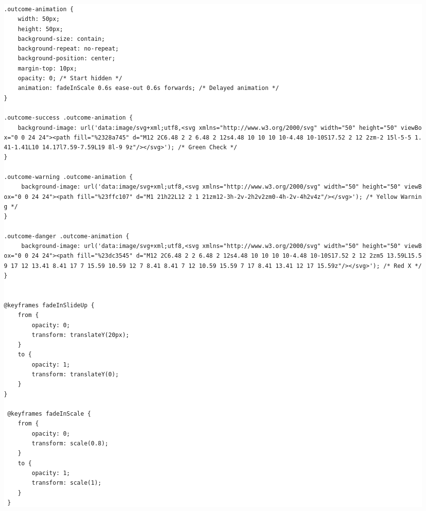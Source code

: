     .outcome-animation {
        width: 50px;
        height: 50px;
        background-size: contain;
        background-repeat: no-repeat;
        background-position: center;
        margin-top: 10px;
        opacity: 0; /* Start hidden */
        animation: fadeInScale 0.6s ease-out 0.6s forwards; /* Delayed animation */
    }

    .outcome-success .outcome-animation {
        background-image: url('data:image/svg+xml;utf8,<svg xmlns="http://www.w3.org/2000/svg" width="50" height="50" viewBox="0 0 24 24"><path fill="%2328a745" d="M12 2C6.48 2 2 6.48 2 12s4.48 10 10 10 10-4.48 10-10S17.52 2 12 2zm-2 15l-5-5 1.41-1.41L10 14.17l7.59-7.59L19 8l-9 9z"/></svg>'); /* Green Check */
    }

    .outcome-warning .outcome-animation {
         background-image: url('data:image/svg+xml;utf8,<svg xmlns="http://www.w3.org/2000/svg" width="50" height="50" viewBox="0 0 24 24"><path fill="%23ffc107" d="M1 21h22L12 2 1 21zm12-3h-2v-2h2v2zm0-4h-2v-4h2v4z"/></svg>'); /* Yellow Warning */
    }

    .outcome-danger .outcome-animation {
         background-image: url('data:image/svg+xml;utf8,<svg xmlns="http://www.w3.org/2000/svg" width="50" height="50" viewBox="0 0 24 24"><path fill="%23dc3545" d="M12 2C6.48 2 2 6.48 2 12s4.48 10 10 10 10-4.48 10-10S17.52 2 12 2zm5 13.59L15.59 17 12 13.41 8.41 17 7 15.59 10.59 12 7 8.41 8.41 7 12 10.59 15.59 7 17 8.41 13.41 12 17 15.59z"/></svg>'); /* Red X */
    }


    @keyframes fadeInSlideUp {
        from {
            opacity: 0;
            transform: translateY(20px);
        }
        to {
            opacity: 1;
            transform: translateY(0);
        }
    }
    
     @keyframes fadeInScale {
        from {
            opacity: 0;
            transform: scale(0.8);
        }
        to {
            opacity: 1;
            transform: scale(1);
        }
     }
